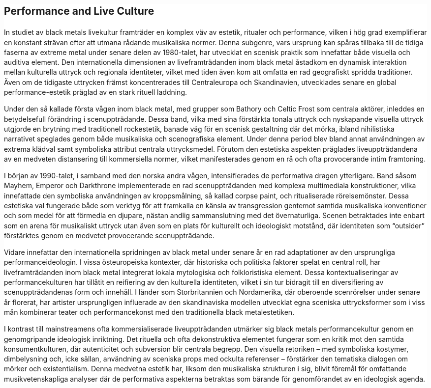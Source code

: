 ## Performance and Live Culture

In studiet av black metals livekultur framträder en komplex väv av estetik, ritualer och
performance, vilken i hög grad exemplifierar en konstant strävan efter att utmana rådande
musikaliska normer. Denna subgenre, vars ursprung kan spåras tillbaka till de tidiga faserna av
extreme metal under senare delen av 1980-talet, har utvecklat en scenisk praktik som innefattar både
visuella och auditiva element. Den internationella dimensionen av liveframträdanden inom black metal
åstadkom en dynamisk interaktion mellan kulturella uttryck och regionala identiteter, vilket med
tiden även kom att omfatta en rad geografiskt spridda traditioner. Även om de tidigaste uttrycken
främst koncentrerades till Centraleuropa och Skandinavien, utvecklades senare en global
performance-estetik präglad av en stark rituell laddning.

Under den så kallade första vågen inom black metal, med grupper som Bathory och Celtic Frost som
centrala aktörer, inleddes en betydelsefull förändring i scenuppträdande. Dessa band, vilka med sina
förstärkta tonala uttryck och nyskapande visuella uttryck utgjorde en brytning med traditionell
rockestetik, banade väg för en scenisk gestaltning där det mörka, ibland nihilistiska narrativet
speglades genom både musikaliska och scenografiska element. Under denna period blev bland annat
användningen av extrema klädval samt symboliska attribut centrala uttrycksmedel. Förutom den
estetiska aspekten präglades liveuppträdandena av en medveten distansering till kommersiella normer,
vilket manifesterades genom en rå och ofta provocerande intim framtoning.

I början av 1990-talet, i samband med den norska andra vågen, intensifierades de performativa dragen
ytterligare. Band såsom Mayhem, Emperor och Darkthrone implementerade en rad scenuppträdanden med
komplexa multimediala konstruktioner, vilka innefattade den symboliska användningen av
kroppsmålning, så kallad corpse paint, och ritualiserade rörelsemönster. Dessa estetiska val
fungerade både som verktyg för att framkalla en känsla av transgression gentemot samtida musikaliska
konventioner och som medel för att förmedla en djupare, nästan andlig sammanslutning med det
övernaturliga. Scenen betraktades inte enbart som en arena för musikaliskt uttryck utan även som en
plats för kulturellt och ideologiskt motstånd, där identiteten som “outsider” förstärktes genom en
medvetet provocerande scenuppträdande.

Vidare innefattar den internationella spridningen av black metal under senare år en rad adaptationer
av den ursprungliga performanceideologin. I vissa östeuropeiska kontexter, där historiska och
politiska faktorer spelat en central roll, har liveframträdanden inom black metal integrerat lokala
mytologiska och folkloristiska element. Dessa kontextualiseringar av performancekulturen har
tillåtit en reifiering av den kulturella identiteten, vilket i sin tur bidragit till en
diversifiering av scenuppträdandenas form och innehåll. I länder som Storbritannien och Nordamerika,
där oberoende scenrörelser under senare år florerat, har artister ursprungligen influerade av den
skandinaviska modellen utvecklat egna sceniska uttrycksformer som i viss mån kombinerar teater och
performancekonst med den traditionella black metalestetiken.

I kontrast till mainstreamens ofta kommersialiserade liveuppträdanden utmärker sig black metals
performancekultur genom en genomgripande ideologisk inriktning. Det rituella och ofta dekonstruktiva
elementet fungerar som en kritik mot den samtida konsumentkulturen, där autenticitet och subversion
blir centrala begrepp. Den visuella retoriken – med symboliska kostymer, dimbelysning och, icke
sällan, användning av sceniska props med ockulta referenser – förstärker den tematiska dialogen om
mörker och existentialism. Denna medvetna estetik har, liksom den musikaliska strukturen i sig,
blivit föremål för omfattande musikvetenskapliga analyser där de performativa aspekterna betraktas
som bärande för genomförandet av en ideologisk agenda.
